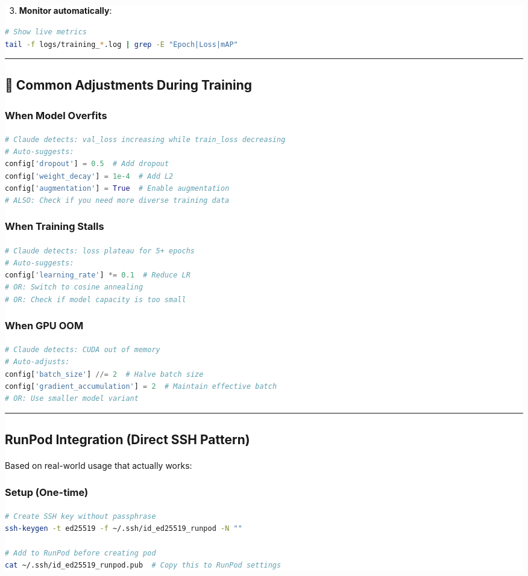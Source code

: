 3. **Monitor automatically**:
```bash
# Show live metrics
tail -f logs/training_*.log | grep -E "Epoch|Loss|mAP"
```

---

## 🔧 Common Adjustments During Training

### When Model Overfits
```python
# Claude detects: val_loss increasing while train_loss decreasing
# Auto-suggests:
config['dropout'] = 0.5  # Add dropout
config['weight_decay'] = 1e-4  # Add L2
config['augmentation'] = True  # Enable augmentation
# ALSO: Check if you need more diverse training data
```

### When Training Stalls
```python
# Claude detects: loss plateau for 5+ epochs
# Auto-suggests:
config['learning_rate'] *= 0.1  # Reduce LR
# OR: Switch to cosine annealing
# OR: Check if model capacity is too small
```

### When GPU OOM
```python
# Claude detects: CUDA out of memory
# Auto-adjusts:
config['batch_size'] //= 2  # Halve batch size
config['gradient_accumulation'] = 2  # Maintain effective batch
# OR: Use smaller model variant
```

---

## RunPod Integration (Direct SSH Pattern)

Based on real-world usage that actually works:

### Setup (One-time)
```bash
# Create SSH key without passphrase
ssh-keygen -t ed25519 -f ~/.ssh/id_ed25519_runpod -N ""

# Add to RunPod before creating pod
cat ~/.ssh/id_ed25519_runpod.pub  # Copy this to RunPod settings
```
